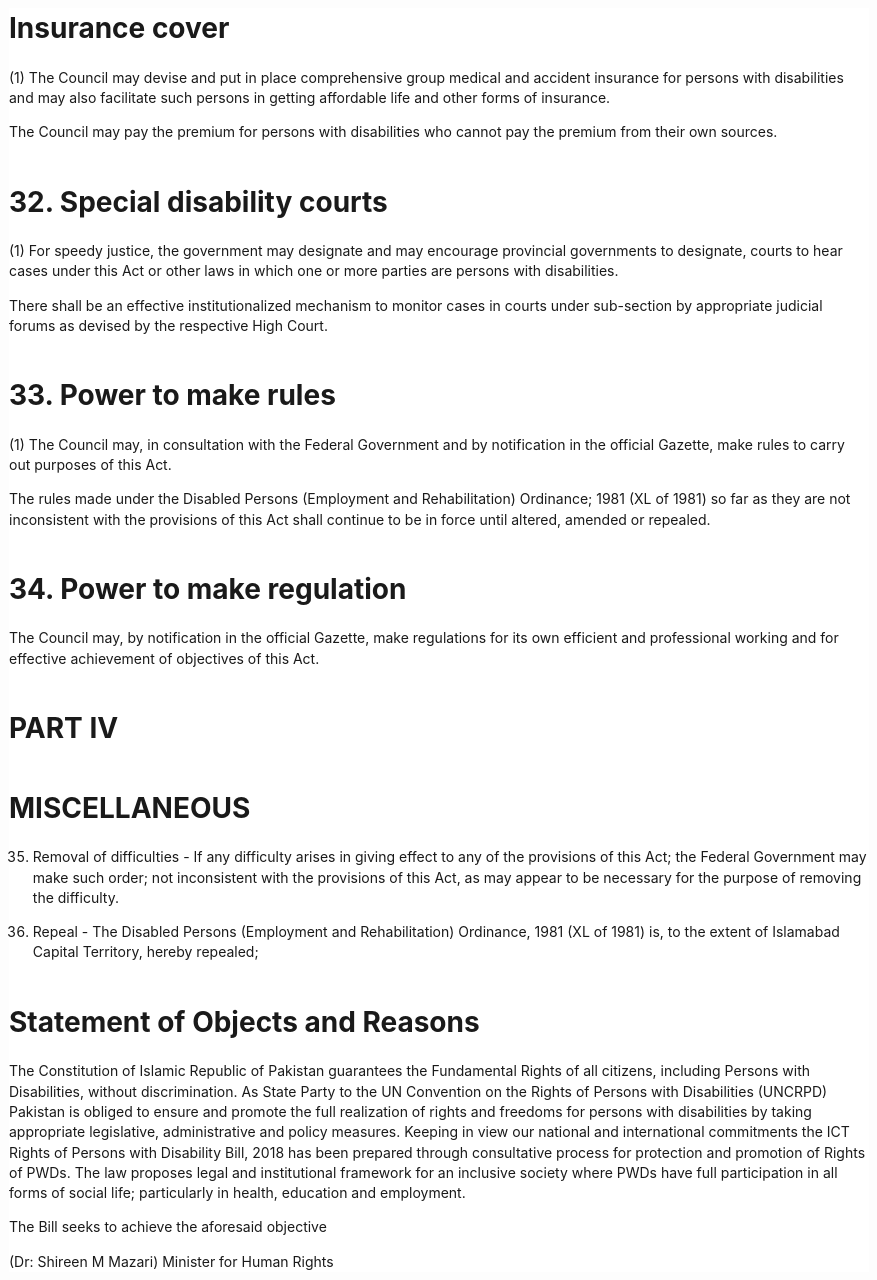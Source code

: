 # Insurance cover

(1) The Council may devise and put in place comprehensive group medical and accident insurance for persons with disabilities and may also facilitate such persons in getting affordable life and other forms of insurance.

The Council may pay the premium for persons with disabilities who cannot pay the premium from their own sources.

# 32. Special disability courts

(1) For speedy justice, the government may designate and may encourage provincial governments to designate, courts to hear cases under this Act or other laws in which one or more parties are persons with disabilities.

There shall be an effective institutionalized mechanism to monitor cases in courts under sub-section by appropriate judicial forums as devised by the respective High Court.

# 33. Power to make rules

(1) The Council may, in consultation with the Federal Government and by notification in the official Gazette, make rules to carry out purposes of this Act.

The rules made under the Disabled Persons (Employment and Rehabilitation) Ordinance; 1981 (XL of 1981) so far as they are not inconsistent with the provisions of this Act shall continue to be in force until altered, amended or repealed.

# 34. Power to make regulation

The Council may, by notification in the official Gazette, make regulations for its own efficient and professional working and for effective achievement of objectives of this Act.

# PART IV

# MISCELLANEOUS

35. Removal of difficulties - If any difficulty arises in giving effect to any of the provisions of this Act; the Federal Government may make such order; not inconsistent with the provisions of this Act, as may appear to be necessary for the purpose of removing the difficulty.

36. Repeal - The Disabled Persons (Employment and Rehabilitation) Ordinance, 1981 (XL of 1981) is, to the extent of Islamabad Capital Territory, hereby repealed;

# Statement of Objects and Reasons

The Constitution of Islamic Republic of Pakistan guarantees the Fundamental Rights of all citizens, including Persons with Disabilities, without discrimination. As State Party to the UN Convention on the Rights of Persons with Disabilities (UNCRPD) Pakistan is obliged to ensure and promote the full realization of rights and freedoms for persons with disabilities by taking appropriate legislative, administrative and policy measures. Keeping in view our national and international commitments the ICT Rights of Persons with Disability Bill, 2018 has been prepared through consultative process for protection and promotion of Rights of PWDs. The law proposes legal and institutional framework for an inclusive society where PWDs have full participation in all forms of social life; particularly in health, education and employment.

The Bill seeks to achieve the aforesaid objective

(Dr: Shireen M Mazari)
Minister for Human Rights